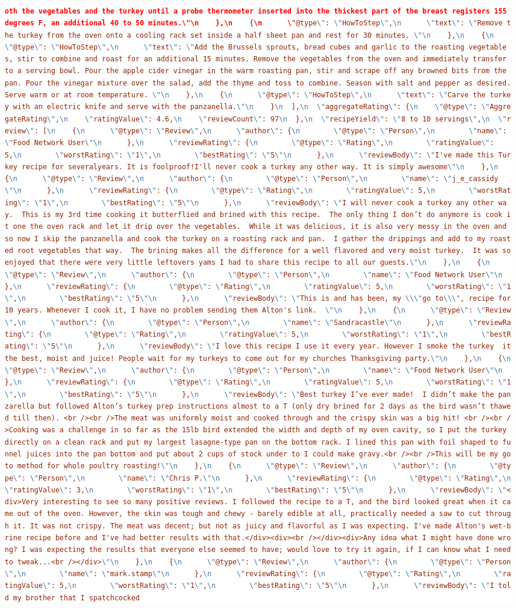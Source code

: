 ```json
oth the vegetables and the turkey until a probe thermometer inserted into the thickest part of the breast registers 155 degrees F, an additional 40 to 50 minutes.\"\n    },\n    {\n      \"@type\": \"HowToStep\",\n      \"text\": \"Remove the turkey from the oven onto a cooling rack set inside a half sheet pan and rest for 30 minutes. \"\n    },\n    {\n      \"@type\": \"HowToStep\",\n      \"text\": \"Add the Brussels sprouts, bread cubes and garlic to the roasting vegetables, stir to combine and roast for an additional 15 minutes. Remove the vegetables from the oven and immediately transfer to a serving bowl. Pour the apple cider vinegar in the warm roasting pan, stir and scrape off any browned bits from the pan. Pour the vinegar mixture over the salad, add the thyme and toss to combine. Season with salt and pepper as desired. Serve warm or at room temperature. \"\n    },\n    {\n      \"@type\": \"HowToStep\",\n      \"text\": \"Carve the turkey with an electric knife and serve with the panzanella.\"\n    }\n  ],\n  \"aggregateRating\": {\n    \"@type\": \"AggregateRating\",\n    \"ratingValue\": 4.6,\n    \"reviewCount\": 97\n  },\n  \"recipeYield\": \"8 to 10 servings\",\n  \"review\": [\n    {\n      \"@type\": \"Review\",\n      \"author\": {\n        \"@type\": \"Person\",\n        \"name\": \"Food Network User\"\n      },\n      \"reviewRating\": {\n        \"@type\": \"Rating\",\n        \"ratingValue\": 5,\n        \"worstRating\": \"1\",\n        \"bestRating\": \"5\"\n      },\n      \"reviewBody\": \"I've made this Turkey recipe for severalyears. It is foolproof!I'll never cook a turkey any other way. It is simply awesome\"\n    },\n    {\n      \"@type\": \"Review\",\n      \"author\": {\n        \"@type\": \"Person\",\n        \"name\": \"j_e_cassidy\"\n      },\n      \"reviewRating\": {\n        \"@type\": \"Rating\",\n        \"ratingValue\": 5,\n        \"worstRating\": \"1\",\n        \"bestRating\": \"5\"\n      },\n      \"reviewBody\": \"I will never cook a turkey any other way.  This is my 3rd time cooking it butterflied and brined with this recipe.  The only thing I don’t do anymore is cook it one the oven rack and let it drip over the vegetables.  While it was delicious, it is also very messy in the oven and so now I skip the panzanella and cook the turkey on a roasting rack and pan.  I gather the drippings and add to my roasted root vegetables that way.  The brining makes all the difference for a well flavored and very moist turkey.  It was so enjoyed that there were very little leftovers yams I had to share this recipe to all our guests.\"\n    },\n    {\n      \"@type\": \"Review\",\n      \"author\": {\n        \"@type\": \"Person\",\n        \"name\": \"Food Network User\"\n      },\n      \"reviewRating\": {\n        \"@type\": \"Rating\",\n        \"ratingValue\": 5,\n        \"worstRating\": \"1\",\n        \"bestRating\": \"5\"\n      },\n      \"reviewBody\": \"This is and has been, my \\\"go to\\\", recipe for 10 years. Whenever I cook it, I have no problem sending them Alton's link.  \"\n    },\n    {\n      \"@type\": \"Review\",\n      \"author\": {\n        \"@type\": \"Person\",\n        \"name\": \"Sandracastle\"\n      },\n      \"reviewRating\": {\n        \"@type\": \"Rating\",\n        \"ratingValue\": 5,\n        \"worstRating\": \"1\",\n        \"bestRating\": \"5\"\n      },\n      \"reviewBody\": \"I love this recipe I use it every year. However I smoke the turkey  it the best, moist and juice! People wait for my turkeys to come out for my churches Thanksgiving party.\"\n    },\n    {\n      \"@type\": \"Review\",\n      \"author\": {\n        \"@type\": \"Person\",\n        \"name\": \"Food Network User\"\n      },\n      \"reviewRating\": {\n        \"@type\": \"Rating\",\n        \"ratingValue\": 5,\n        \"worstRating\": \"1\",\n        \"bestRating\": \"5\"\n      },\n      \"reviewBody\": \"Best turkey I’ve ever made!  I didn’t make the panzarella but followed Alton’s turkey prep instructions almost to a T (only dry brined for 2 days as the bird wasn’t thawed till then). <br /><br />The meat was uniformly moist and cooked through and the crispy skin was a big hit! <br /><br />Cooking was a challenge in so far as the 15lb bird extended the width and depth of my oven cavity, so I put the turkey directly on a clean rack and put my largest lasagne-type pan on the bottom rack. I lined this pan with foil shaped to funnel juices into the pan bottom and put about 2 cups of stock under to I could make gravy.<br /><br />This will be my go to method for whole poultry roasting!\"\n    },\n    {\n      \"@type\": \"Review\",\n      \"author\": {\n        \"@type\": \"Person\",\n        \"name\": \"Chris P.\"\n      },\n      \"reviewRating\": {\n        \"@type\": \"Rating\",\n        \"ratingValue\": 3,\n        \"worstRating\": \"1\",\n        \"bestRating\": \"5\"\n      },\n      \"reviewBody\": \"<div>Very interesting to see so many positive reviews. I followed the recipe to a T, and the bird looked great when it came out of the oven. However, the skin was tough and chewy - barely edible at all, practically needed a saw to cut through it. It was not crispy. The meat was decent; but not as juicy and flavorful as I was expecting. I've made Alton's wet-brine recipe before and I've had better results with that.</div><div><br /></div><div>Any idea what I might have done wrong? I was expecting the results that everyone else seemed to have; would love to try it again, if I can know what I need to tweak...<br /></div>\"\n    },\n    {\n      \"@type\": \"Review\",\n      \"author\": {\n        \"@type\": \"Person\",\n        \"name\": \"mark.stamp\"\n      },\n      \"reviewRating\": {\n        \"@type\": \"Rating\",\n        \"ratingValue\": 5,\n        \"worstRating\": \"1\",\n        \"bestRating\": \"5\"\n      },\n      \"reviewBody\": \"I told my brother that I spatchcocked
```